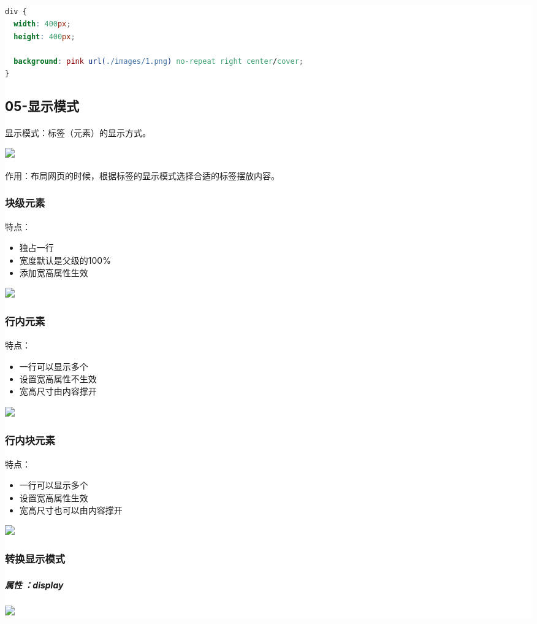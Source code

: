```css
div {
  width: 400px;
  height: 400px;

  background: pink url(./images/1.png) no-repeat right center/cover;
}
```

## 05-显示模式

显示模式：标签（元素）的显示方式。 

![](https://qhdtc.oss-cn-chengdu.aliyuncs.com/obsidian/1680320464551.png)

作用：布局网页的时候，根据标签的显示模式选择合适的标签摆放内容。 

### 块级元素

特点：

* 独占一行
* 宽度默认是父级的100%
* 添加宽高属性生效

![](https://qhdtc.oss-cn-chengdu.aliyuncs.com/obsidian/1680320578369.png)

### 行内元素

特点：

* 一行可以显示多个
* 设置宽高属性不生效
* 宽高尺寸由内容撑开

![](https://qhdtc.oss-cn-chengdu.aliyuncs.com/obsidian/1680320583985.png)

### 行内块元素 

特点：

* 一行可以显示多个
* 设置宽高属性生效
* 宽高尺寸也可以由内容撑开

![](https://qhdtc.oss-cn-chengdu.aliyuncs.com/obsidian/1680320590005.png)

### 转换显示模式

##### 属性 ：**display**

![](https://qhdtc.oss-cn-chengdu.aliyuncs.com/obsidian/1680320613034.png)
